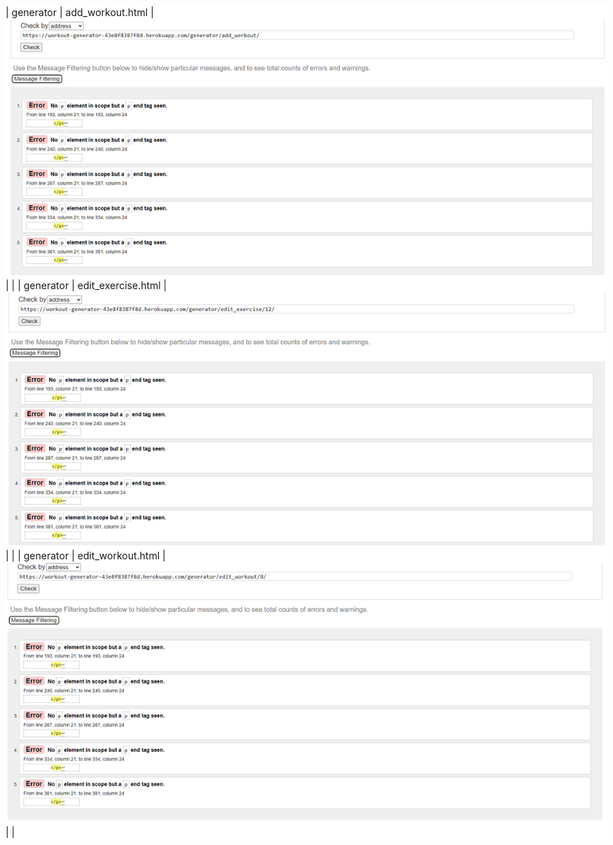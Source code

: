 | generator | add_workout.html | ![screenshot](documentation/validation/add_workout.html.png) | |
| generator | edit_exercise.html | ![screenshot](documentation/validation/edit_exercise.html.png) | |
| generator | edit_workout.html | ![screenshot](documentation/validation/edit_workout.html.png) | |